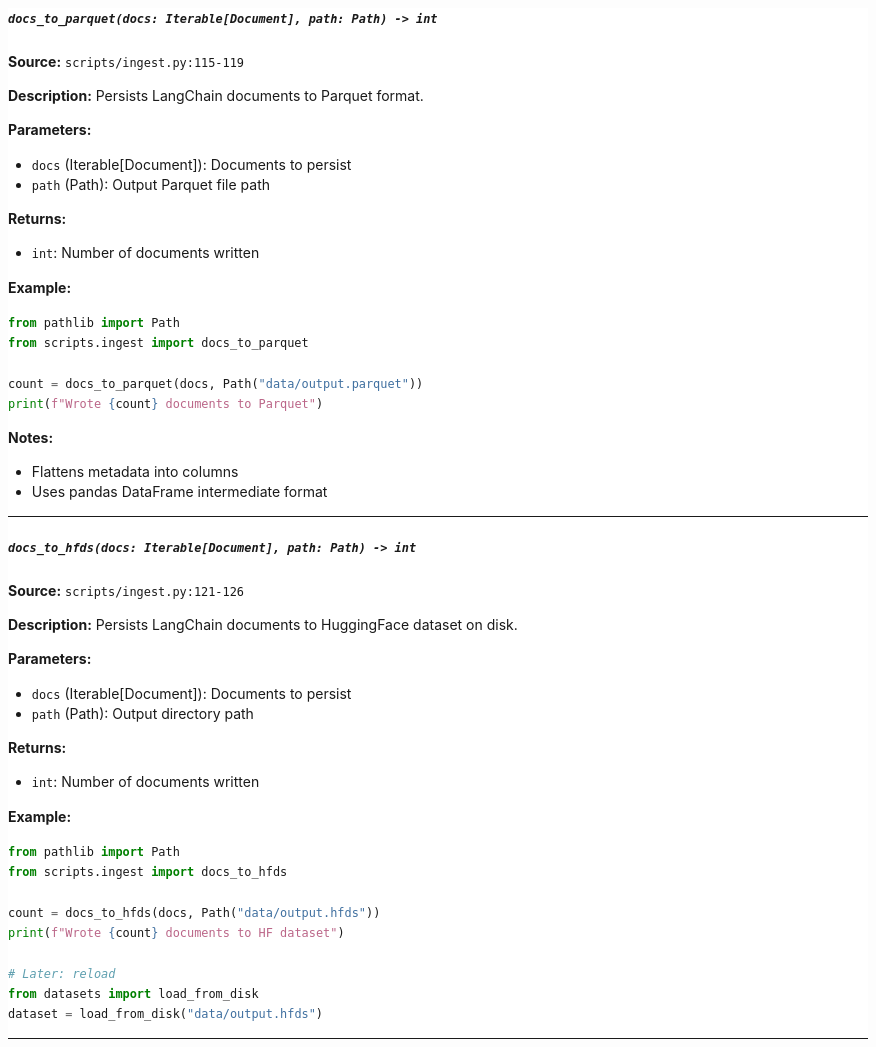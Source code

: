 
##### `docs_to_parquet(docs: Iterable[Document], path: Path) -> int`
**Source:** `scripts/ingest.py:115-119`

**Description:** Persists LangChain documents to Parquet format.

**Parameters:**
- `docs` (Iterable[Document]): Documents to persist
- `path` (Path): Output Parquet file path

**Returns:**
- `int`: Number of documents written

**Example:**
```python
from pathlib import Path
from scripts.ingest import docs_to_parquet

count = docs_to_parquet(docs, Path("data/output.parquet"))
print(f"Wrote {count} documents to Parquet")
```

**Notes:**
- Flattens metadata into columns
- Uses pandas DataFrame intermediate format

---

##### `docs_to_hfds(docs: Iterable[Document], path: Path) -> int`
**Source:** `scripts/ingest.py:121-126`

**Description:** Persists LangChain documents to HuggingFace dataset on disk.

**Parameters:**
- `docs` (Iterable[Document]): Documents to persist
- `path` (Path): Output directory path

**Returns:**
- `int`: Number of documents written

**Example:**
```python
from pathlib import Path
from scripts.ingest import docs_to_hfds

count = docs_to_hfds(docs, Path("data/output.hfds"))
print(f"Wrote {count} documents to HF dataset")

# Later: reload
from datasets import load_from_disk
dataset = load_from_disk("data/output.hfds")
```

---
